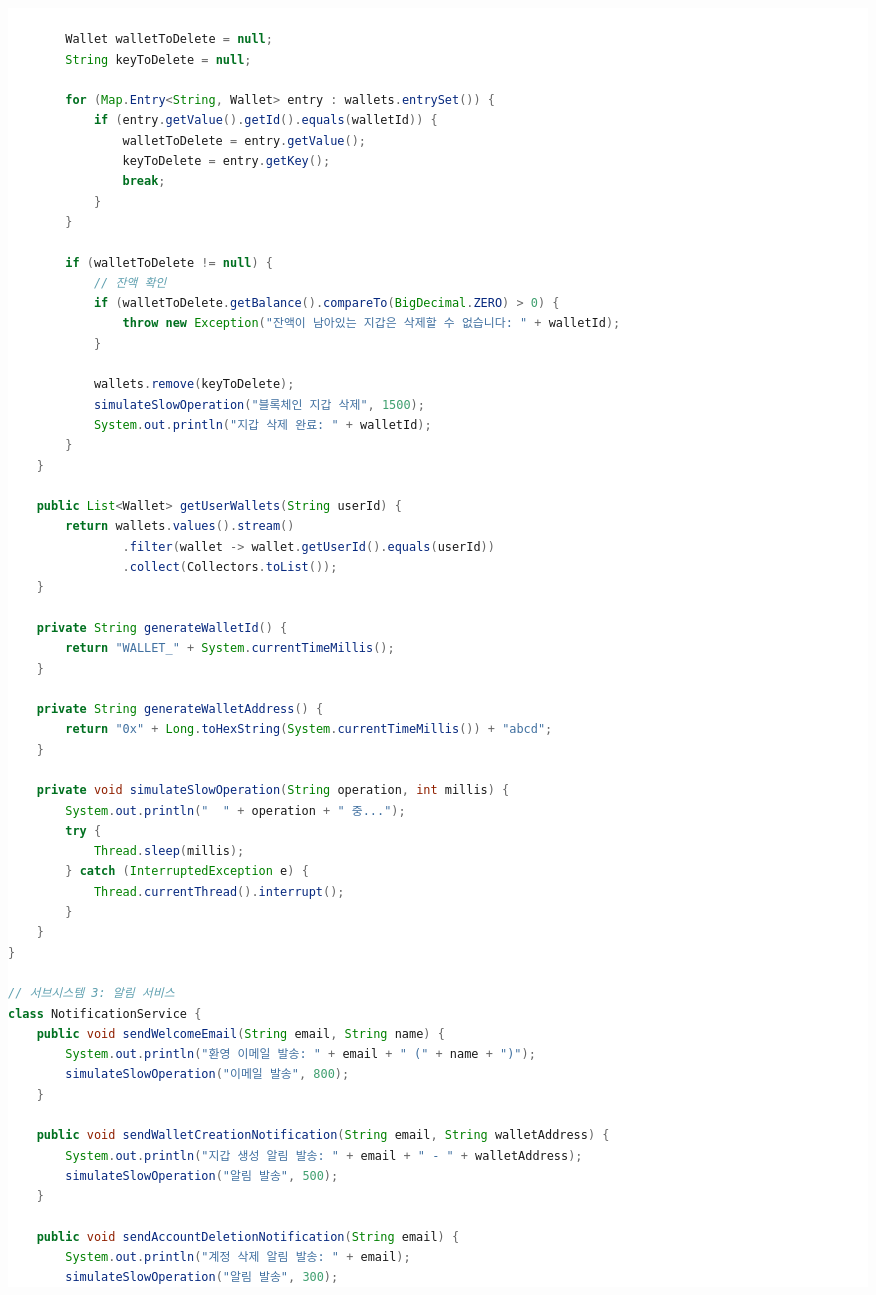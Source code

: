 ```java
        
        Wallet walletToDelete = null;
        String keyToDelete = null;
        
        for (Map.Entry<String, Wallet> entry : wallets.entrySet()) {
            if (entry.getValue().getId().equals(walletId)) {
                walletToDelete = entry.getValue();
                keyToDelete = entry.getKey();
                break;
            }
        }
        
        if (walletToDelete != null) {
            // 잔액 확인
            if (walletToDelete.getBalance().compareTo(BigDecimal.ZERO) > 0) {
                throw new Exception("잔액이 남아있는 지갑은 삭제할 수 없습니다: " + walletId);
            }
            
            wallets.remove(keyToDelete);
            simulateSlowOperation("블록체인 지갑 삭제", 1500);
            System.out.println("지갑 삭제 완료: " + walletId);
        }
    }
    
    public List<Wallet> getUserWallets(String userId) {
        return wallets.values().stream()
                .filter(wallet -> wallet.getUserId().equals(userId))
                .collect(Collectors.toList());
    }
    
    private String generateWalletId() {
        return "WALLET_" + System.currentTimeMillis();
    }
    
    private String generateWalletAddress() {
        return "0x" + Long.toHexString(System.currentTimeMillis()) + "abcd";
    }
    
    private void simulateSlowOperation(String operation, int millis) {
        System.out.println("  " + operation + " 중...");
        try {
            Thread.sleep(millis);
        } catch (InterruptedException e) {
            Thread.currentThread().interrupt();
        }
    }
}

// 서브시스템 3: 알림 서비스
class NotificationService {
    public void sendWelcomeEmail(String email, String name) {
        System.out.println("환영 이메일 발송: " + email + " (" + name + ")");
        simulateSlowOperation("이메일 발송", 800);
    }
    
    public void sendWalletCreationNotification(String email, String walletAddress) {
        System.out.println("지갑 생성 알림 발송: " + email + " - " + walletAddress);
        simulateSlowOperation("알림 발송", 500);
    }
    
    public void sendAccountDeletionNotification(String email) {
        System.out.println("계정 삭제 알림 발송: " + email);
        simulateSlowOperation("알림 발송", 300);
```